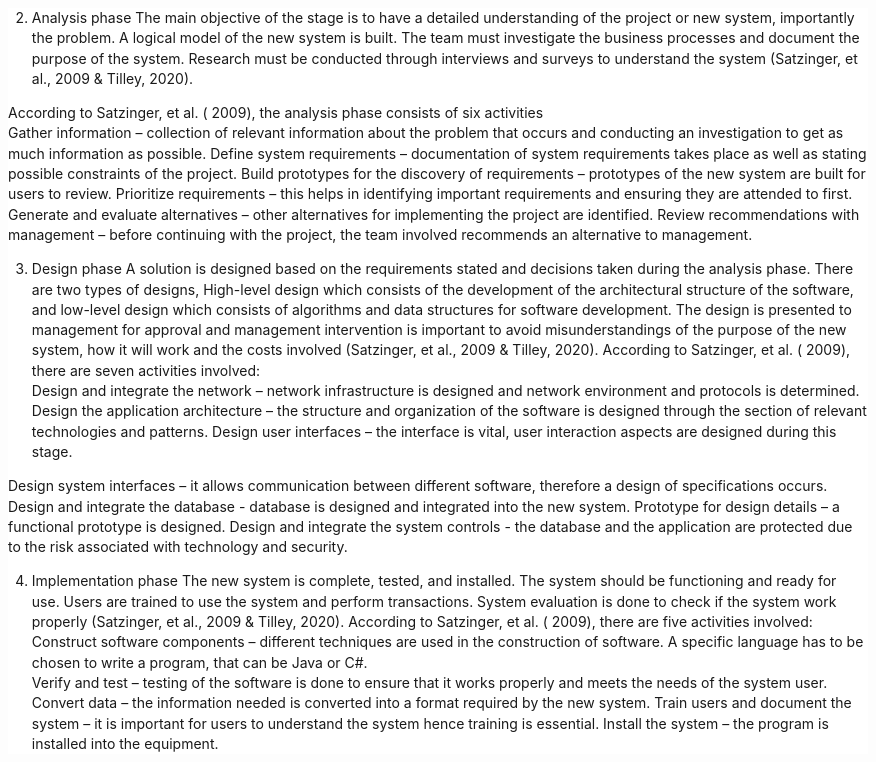 2. Analysis phase 
The main objective of the stage is to have a detailed understanding of the project or new 
system, importantly the problem. A logical model of the new system is built. The team 
must investigate the business processes and document the purpose of the system. 
Research must be conducted through interviews and surveys to understand the system 
(Satzinger, et al., 2009 & Tilley, 2020). 

According to Satzinger, et al. ( 2009), the analysis phase consists of six activities  
Gather information – collection of relevant information about the problem that occurs and 
conducting an investigation to get as much information as possible. 
Define system requirements – documentation of system requirements takes place as well 
as stating possible constraints of the project. 
Build prototypes for the discovery of requirements – prototypes of the new system are 
built for users to review. 
Prioritize requirements – this helps in identifying important requirements and ensuring 
they are attended to first.  
Generate and evaluate alternatives – other alternatives for implementing the project are 
identified. 
Review recommendations with management – before continuing with the project, the 
team involved recommends an alternative to management. 

3. Design phase 
A solution is designed based on the requirements stated and decisions taken during the 
analysis phase. There are two types of designs, High-level design which consists of the 
development of the architectural structure of the software, and low-level design which 
consists of algorithms and data structures for software development. The design is 
presented to management for approval and management intervention is important to 
avoid misunderstandings of the purpose of the new system, how it will work and the costs 
involved (Satzinger, et al., 2009 & Tilley, 2020). 
According to Satzinger, et al. ( 2009), there are seven activities involved:  
Design and integrate the network – network infrastructure is designed and network 
environment and protocols is determined.  
Design the application architecture – the structure and organization of the software is 
designed through the section of relevant technologies and patterns. 
Design user interfaces – the interface is vital, user interaction aspects are designed during 
this stage. 

Design system interfaces – it allows communication between different software, therefore 
a design of specifications occurs. 
Design and integrate the database - database is designed and integrated into the new 
system. 
Prototype for design details – a functional prototype is designed. 
Design and integrate the system controls - the database and the application are protected 
due to the risk associated with technology and security.  

4. Implementation phase 
The new system is complete, tested, and installed. The system should be functioning and 
ready for use.  Users are trained to use the system and perform transactions. System 
evaluation is done to check if the system work properly (Satzinger, et al., 2009 & Tilley, 
2020). 
According to Satzinger, et al. ( 2009), there are five activities involved:  
Construct software components – different techniques are used in the construction of 
software. A specific language has to be chosen to write a program, that can be Java or 
C#.  
Verify and test – testing of the software is done to ensure that it works properly and meets 
the needs of the system user. 
Convert data – the information needed is converted into a format required by the new 
system. 
Train users and document the system – it is important for users to understand the system 
hence training is essential. 
Install the system – the program is installed into the equipment.
